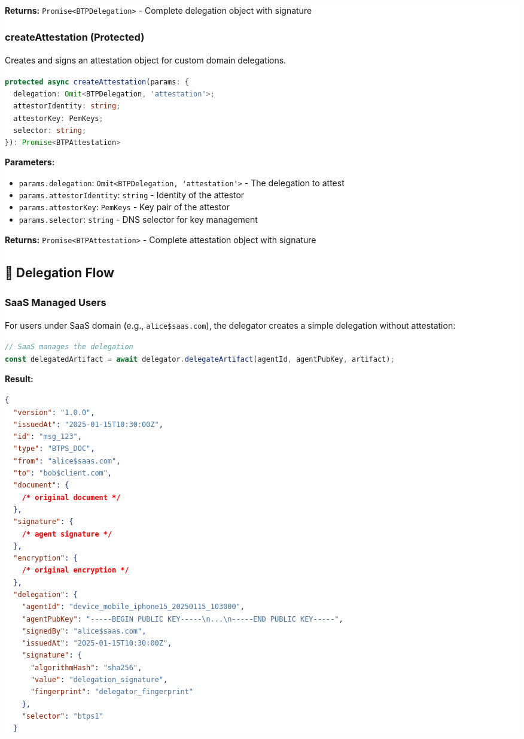 **Returns:** `Promise<BTPDelegation>` - Complete delegation object with signature

### **createAttestation** (Protected)

Creates and signs an attestation object for custom domain delegations.

```typescript
protected async createAttestation(params: {
  delegation: Omit<BTPDelegation, 'attestation'>;
  attestorIdentity: string;
  attestorKey: PemKeys;
  selector: string;
}): Promise<BTPAttestation>
```

**Parameters:**

- `params.delegation`: `Omit<BTPDelegation, 'attestation'>` - The delegation to attest
- `params.attestorIdentity`: `string` - Identity of the attestor
- `params.attestorKey`: `PemKeys` - Key pair of the attestor
- `params.selector`: `string` - DNS selector for key management

**Returns:** `Promise<BTPAttestation>` - Complete attestation object with signature

## 🔧 Delegation Flow

### **SaaS Managed Users**

For users under SaaS domain (e.g., `alice$saas.com`), the delegator creates a simple delegation without attestation:

```typescript
// SaaS manages the delegation
const delegatedArtifact = await delegator.delegateArtifact(agentId, agentPubKey, artifact);
```

**Result:**

```json
{
  "version": "1.0.0",
  "issuedAt": "2025-01-15T10:30:00Z",
  "id": "msg_123",
  "type": "BTPS_DOC",
  "from": "alice$saas.com",
  "to": "bob$client.com",
  "document": {
    /* original document */
  },
  "signature": {
    /* agent signature */
  },
  "encryption": {
    /* original encryption */
  },
  "delegation": {
    "agentId": "device_mobile_iphone15_20250115_103000",
    "agentPubKey": "-----BEGIN PUBLIC KEY-----\n...\n-----END PUBLIC KEY-----",
    "signedBy": "alice$saas.com",
    "issuedAt": "2025-01-15T10:30:00Z",
    "signature": {
      "algorithmHash": "sha256",
      "value": "delegation_signature",
      "fingerprint": "delegator_fingerprint"
    },
    "selector": "btps1"
  }
```